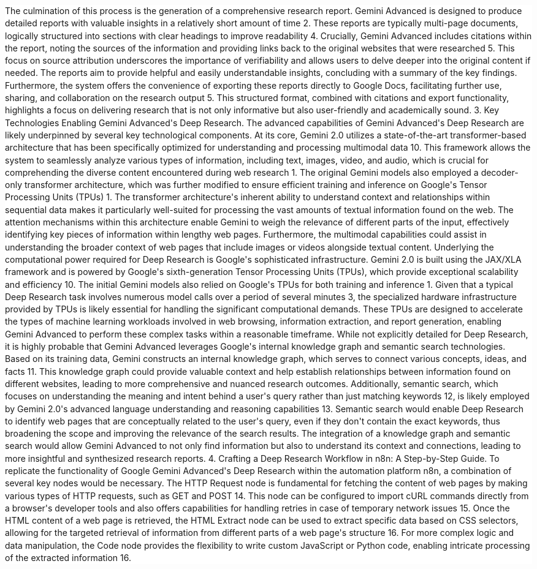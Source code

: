 The culmination of this process is the generation of a comprehensive research report. Gemini Advanced is designed to produce detailed reports with valuable insights in a relatively short amount of time 2. These reports are typically multi-page documents, logically structured into sections with clear headings to improve readability 4. Crucially, Gemini Advanced includes citations within the report, noting the sources of the information and providing links back to the original websites that were researched 5. This focus on source attribution underscores the importance of verifiability and allows users to delve deeper into the original content if needed. The reports aim to provide helpful and easily understandable insights, concluding with a summary of the key findings. Furthermore, the system offers the convenience of exporting these reports directly to Google Docs, facilitating further use, sharing, and collaboration on the research output 5. This structured format, combined with citations and export functionality, highlights a focus on delivering research that is not only informative but also user-friendly and academically sound.
3. Key Technologies Enabling Gemini Advanced's Deep Research.
The advanced capabilities of Gemini Advanced's Deep Research are likely underpinned by several key technological components. At its core, Gemini 2.0 utilizes a state-of-the-art transformer-based architecture that has been specifically optimized for understanding and processing multimodal data 10. This framework allows the system to seamlessly analyze various types of information, including text, images, video, and audio, which is crucial for comprehending the diverse content encountered during web research 1. The original Gemini models also employed a decoder-only transformer architecture, which was further modified to ensure efficient training and inference on Google's Tensor Processing Units (TPUs) 1. The transformer architecture's inherent ability to understand context and relationships within sequential data makes it particularly well-suited for processing the vast amounts of textual information found on the web. The attention mechanisms within this architecture enable Gemini to weigh the relevance of different parts of the input, effectively identifying key pieces of information within lengthy web pages. Furthermore, the multimodal capabilities could assist in understanding the broader context of web pages that include images or videos alongside textual content.
Underlying the computational power required for Deep Research is Google's sophisticated infrastructure. Gemini 2.0 is built using the JAX/XLA framework and is powered by Google's sixth-generation Tensor Processing Units (TPUs), which provide exceptional scalability and efficiency 10. The initial Gemini models also relied on Google's TPUs for both training and inference 1. Given that a typical Deep Research task involves numerous model calls over a period of several minutes 3, the specialized hardware infrastructure provided by TPUs is likely essential for handling the significant computational demands. These TPUs are designed to accelerate the types of machine learning workloads involved in web browsing, information extraction, and report generation, enabling Gemini Advanced to perform these complex tasks within a reasonable timeframe.
While not explicitly detailed for Deep Research, it is highly probable that Gemini Advanced leverages Google's internal knowledge graph and semantic search technologies. Based on its training data, Gemini constructs an internal knowledge graph, which serves to connect various concepts, ideas, and facts 11. This knowledge graph could provide valuable context and help establish relationships between information found on different websites, leading to more comprehensive and nuanced research outcomes. Additionally, semantic search, which focuses on understanding the meaning and intent behind a user's query rather than just matching keywords 12, is likely employed by Gemini 2.0's advanced language understanding and reasoning capabilities 13. Semantic search would enable Deep Research to identify web pages that are conceptually related to the user's query, even if they don't contain the exact keywords, thus broadening the scope and improving the relevance of the search results. The integration of a knowledge graph and semantic search would allow Gemini Advanced to not only find information but also to understand its context and connections, leading to more insightful and synthesized research reports.
4. Crafting a Deep Research Workflow in n8n: A Step-by-Step Guide.
To replicate the functionality of Google Gemini Advanced's Deep Research within the automation platform n8n, a combination of several key nodes would be necessary. The HTTP Request node is fundamental for fetching the content of web pages by making various types of HTTP requests, such as GET and POST 14. This node can be configured to import cURL commands directly from a browser's developer tools and also offers capabilities for handling retries in case of temporary network issues 15. Once the HTML content of a web page is retrieved, the HTML Extract node can be used to extract specific data based on CSS selectors, allowing for the targeted retrieval of information from different parts of a web page's structure 16. For more complex logic and data manipulation, the Code node provides the flexibility to write custom JavaScript or Python code, enabling intricate processing of the extracted information 16.
